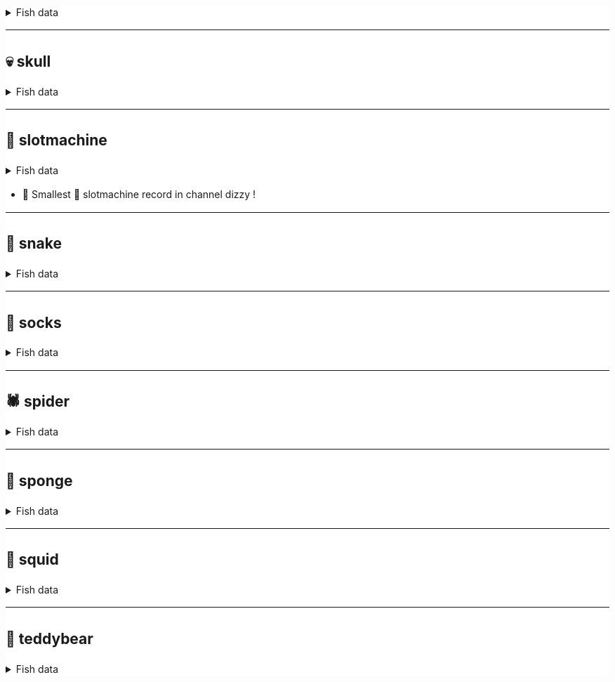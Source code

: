 <details><summary>Fish data</summary></details>

---------------

## 💀 skull

<details><summary>Fish data</summary></details>

---------------

## 🎰 slotmachine

<details><summary>Fish data</summary></details>


*  🥇 Smallest 🎰 slotmachine record in channel dizzy !

---------------

## 🐍 snake

<details><summary>Fish data</summary></details>

---------------

## 🧦 socks

<details><summary>Fish data</summary></details>

---------------

## 🕷️ spider

<details><summary>Fish data</summary></details>

---------------

## 🧽 sponge

<details><summary>Fish data</summary></details>

---------------

## 🦑 squid

<details><summary>Fish data</summary></details>

---------------

## 🧸 teddybear

<details><summary>Fish data</summary></details>
